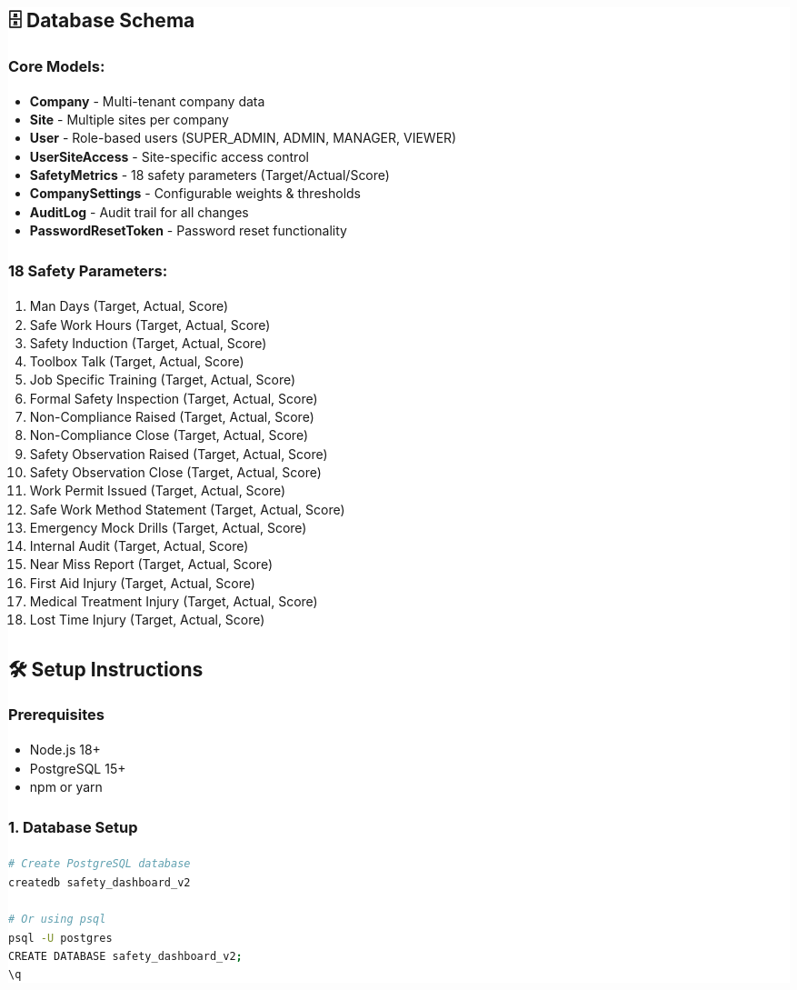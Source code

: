 ## 🗄️ Database Schema

### Core Models:
- **Company** - Multi-tenant company data
- **Site** - Multiple sites per company
- **User** - Role-based users (SUPER_ADMIN, ADMIN, MANAGER, VIEWER)
- **UserSiteAccess** - Site-specific access control
- **SafetyMetrics** - 18 safety parameters (Target/Actual/Score)
- **CompanySettings** - Configurable weights & thresholds
- **AuditLog** - Audit trail for all changes
- **PasswordResetToken** - Password reset functionality

### 18 Safety Parameters:
1. Man Days (Target, Actual, Score)
2. Safe Work Hours (Target, Actual, Score)
3. Safety Induction (Target, Actual, Score)
4. Toolbox Talk (Target, Actual, Score)
5. Job Specific Training (Target, Actual, Score)
6. Formal Safety Inspection (Target, Actual, Score)
7. Non-Compliance Raised (Target, Actual, Score)
8. Non-Compliance Close (Target, Actual, Score)
9. Safety Observation Raised (Target, Actual, Score)
10. Safety Observation Close (Target, Actual, Score)
11. Work Permit Issued (Target, Actual, Score)
12. Safe Work Method Statement (Target, Actual, Score)
13. Emergency Mock Drills (Target, Actual, Score)
14. Internal Audit (Target, Actual, Score)
15. Near Miss Report (Target, Actual, Score)
16. First Aid Injury (Target, Actual, Score)
17. Medical Treatment Injury (Target, Actual, Score)
18. Lost Time Injury (Target, Actual, Score)

## 🛠️ Setup Instructions

### Prerequisites
- Node.js 18+
- PostgreSQL 15+
- npm or yarn

### 1. Database Setup

```bash
# Create PostgreSQL database
createdb safety_dashboard_v2

# Or using psql
psql -U postgres
CREATE DATABASE safety_dashboard_v2;
\q
```
